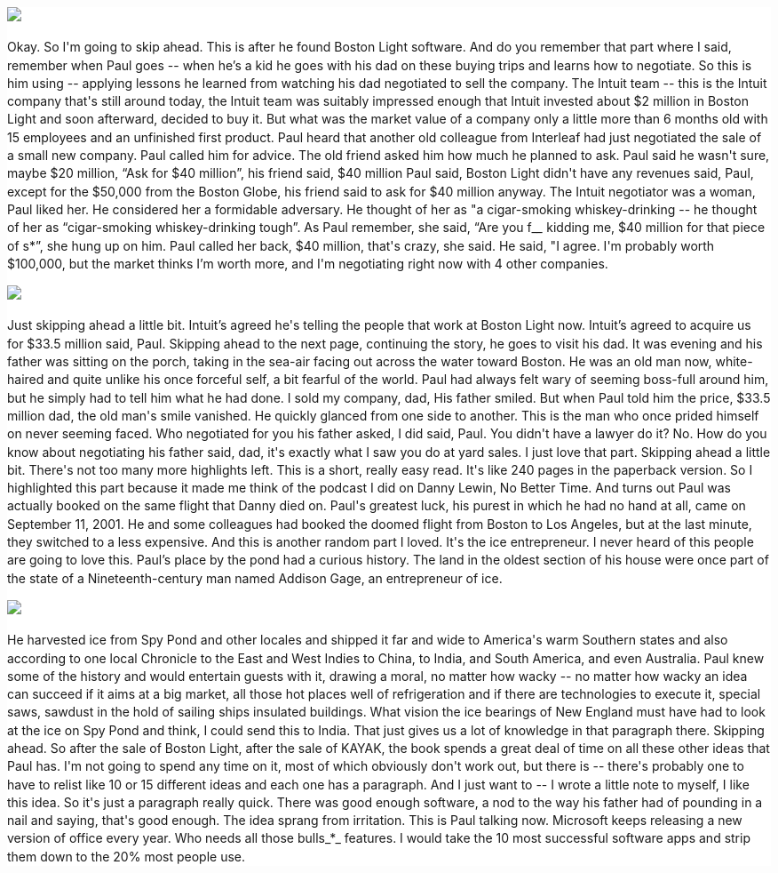![](https://www.foundersnotes.com/static/images/new_icons/chevron-down-alt-thin.svg)

Okay. So I'm going to skip ahead. This is after he found Boston Light software. And do you remember that part where I said, remember when Paul goes -- when he’s a kid he goes with his dad on these buying trips and learns how to negotiate. So this is him using -- applying lessons he learned from watching his dad negotiated to sell the company. The Intuit team -- this is the Intuit company that's still around today, the Intuit team was suitably impressed enough that Intuit invested about $2 million in Boston Light and soon afterward, decided to buy it. But what was the market value of a company only a little more than 6 months old with 15 employees and an unfinished first product. Paul heard that another old colleague from Interleaf had just negotiated the sale of a small new company. Paul called him for advice. The old friend asked him how much he planned to ask. Paul said he wasn't sure, maybe $20 million, “Ask for $40 million”, his friend said, $40 million Paul said, Boston Light didn't have any revenues said, Paul, except for the $50,000 from the Boston Globe, his friend said to ask for $40 million anyway. The Intuit negotiator was a woman, Paul liked her. He considered her a formidable adversary. He thought of her as "a cigar-smoking whiskey-drinking -- he thought of her as “cigar-smoking whiskey-drinking tough”. As Paul remember, she said, “Are you f_*_* kidding me, $40 million for that piece of s*”, she hung up on him. Paul called her back, $40 million, that's crazy, she said. He said, "I agree. I'm probably worth $100,000, but the market thinks I’m worth more, and I'm negotiating right now with 4 other companies.

![](https://www.foundersnotes.com/static/images/new_icons/chevron-down-alt-thin.svg)

Just skipping ahead a little bit. Intuit’s agreed he's telling the people that work at Boston Light now. Intuit’s agreed to acquire us for $33.5 million said, Paul. Skipping ahead to the next page, continuing the story, he goes to visit his dad. It was evening and his father was sitting on the porch, taking in the sea-air facing out across the water toward Boston. He was an old man now, white-haired and quite unlike his once forceful self, a bit fearful of the world. Paul had always felt wary of seeming boss-full around him, but he simply had to tell him what he had done. I sold my company, dad, His father smiled. But when Paul told him the price, $33.5 million dad, the old man's smile vanished. He quickly glanced from one side to another. This is the man who once prided himself on never seeming faced. Who negotiated for you his father asked, I did said, Paul. You didn't have a lawyer do it? No. How do you know about negotiating his father said, dad, it's exactly what I saw you do at yard sales. I just love that part. Skipping ahead a little bit. There's not too many more highlights left. This is a short, really easy read. It's like 240 pages in the paperback version. So I highlighted this part because it made me think of the podcast I did on Danny Lewin, No Better Time. And turns out Paul was actually booked on the same flight that Danny died on. Paul's greatest luck, his purest in which he had no hand at all, came on September 11, 2001. He and some colleagues had booked the doomed flight from Boston to Los Angeles, but at the last minute, they switched to a less expensive. And this is another random part I loved. It's the ice entrepreneur. I never heard of this people are going to love this. Paul’s place by the pond had a curious history. The land in the oldest section of his house were once part of the state of a Nineteenth-century man named Addison Gage, an entrepreneur of ice.

![](https://www.foundersnotes.com/static/images/new_icons/chevron-down-alt-thin.svg)

He harvested ice from Spy Pond and other locales and shipped it far and wide to America's warm Southern states and also according to one local Chronicle to the East and West Indies to China, to India, and South America, and even Australia. Paul knew some of the history and would entertain guests with it, drawing a moral, no matter how wacky -- no matter how wacky an idea can succeed if it aims at a big market, all those hot places well of refrigeration and if there are technologies to execute it, special saws, sawdust in the hold of sailing ships insulated buildings. What vision the ice bearings of New England must have had to look at the ice on Spy Pond and think, I could send this to India. That just gives us a lot of knowledge in that paragraph there. Skipping ahead. So after the sale of Boston Light, after the sale of KAYAK, the book spends a great deal of time on all these other ideas that Paul has. I'm not going to spend any time on it, most of which obviously don't work out, but there is -- there's probably one to have to relist like 10 or 15 different ideas and each one has a paragraph. And I just want to -- I wrote a little note to myself, I like this idea. So it's just a paragraph really quick. There was good enough software, a nod to the way his father had of pounding in a nail and saying, that's good enough. The idea sprang from irritation. This is Paul talking now. Microsoft keeps releasing a new version of office every year. Who needs all those bulls_*_ features. I would take the 10 most successful software apps and strip them down to the 20% most people use.
